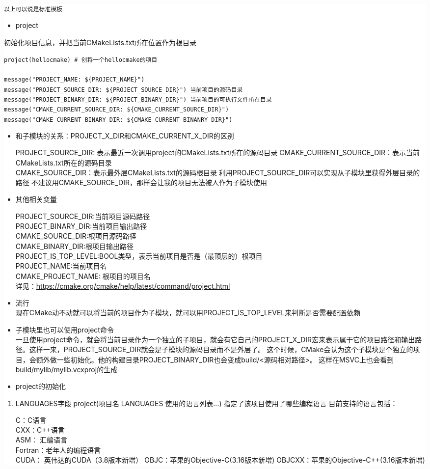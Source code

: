 	以上可以说是标准模板


- project

初始化项目信息，并把当前CMakeLists.txt所在位置作为根目录

		
	project(hellocmake) # 创将一个hellocmake的项目

	message("PROJECT_NAME: ${PROJECT_NAME}")
	message("PROJECT_SOURCE_DIR: ${PROJECT_SOURCE_DIR}") 当前项目的源码目录
	message("PROJECT_BINARY_DIR: ${PROJECT_BINARY_DIR}") 当前项目的可执行文件所在目录
	message("CMAKE_CURRENT_SOURCE_DIR: ${CMAKE_CURRENT_SOURCE_DIR}") 
	message("CMAKE_CURRENT_BINARY_DIR: ${CMAKE_CURRENT_BINANRY_DIR}")


- 和子模块的关系：PROJECT_X_DIR和CMAKE_CURRENT_X_DIR的区别


	PROJECT_SOURCE_DIR: 表示最近一次调用project的CMakeLists.txt所在的源码目录
	CMAKE_CURRENT_SOURCE_DIR：表示当前CMakeLists.txt所在的源码目录  
	CMAKE_SOURCE_DIR：表示最外层CMakeLists.txt的源码根目录
	利用PROJECT_SOURCE_DIR可以实现从子模块里获得外层目录的路径
	不建议用CMAKE_SOURCE_DIR，那样会让我的项目无法被人作为子模块使用


- 其他相关变量

		
	PROJECT_SOURCE_DIR:当前项目源码路径	  
	PROJECT_BINARY_DIR:当前项目输出路径  
	CMAKE_SOURCE_DIR:根项目源码路径  
	CMAKE_BINARY_DIR:根项目输出路径  
	PROJECT_IS_TOP_LEVEL:BOOL类型，表示当前项目是否是（最顶层的）根项目  
	PROJECT_NAME:当前项目名  
	CMAKE_PROJECT_NAME: 根项目的项目名  
	详见：https://cmake.org/cmake/help/latest/command/project.html


- 流行  
现在CMake动不动就可以将当前的项目作为子模块，就可以用PROJECT_IS_TOP_LEVEL来判断是否需要配置依赖

- 子模块里也可以使用project命令  
一旦使用project命令，就会将当前目录作为一个独立的子项目，就会有它自己的PROJECT_X_DIR宏来表示属于它的项目路径和输出路径。这样一来，PROJECT_SOURCE_DIR就会是子模块的源码目录而不是外层了。
这个时候，CMake会认为这个子模块是个独立的项目，会额外做一些初始化。他的构建目录PROJECT_BINARY_DIR也会变成build/<源码相对路径>。
这样在MSVC上也会看到build/mylib/mylib.vcxproj的生成


- project的初始化

1. LANGUAGES字段
project(项目名 LANGUAGES 使用的语言列表...)  指定了该项目使用了哪些编程语言
目前支持的语言包括：

	C：C语言  
	CXX：C++语言  
	ASM： 汇编语言  
	Fortran：老年人的编程语言  
	CUDA： 英伟达的CUDA（3.8版本新增） 
	OBJC：苹果的Objective-C(3.16版本新增) 
	OBJCXX：苹果的Objective-C++(3.16版本新增) 
